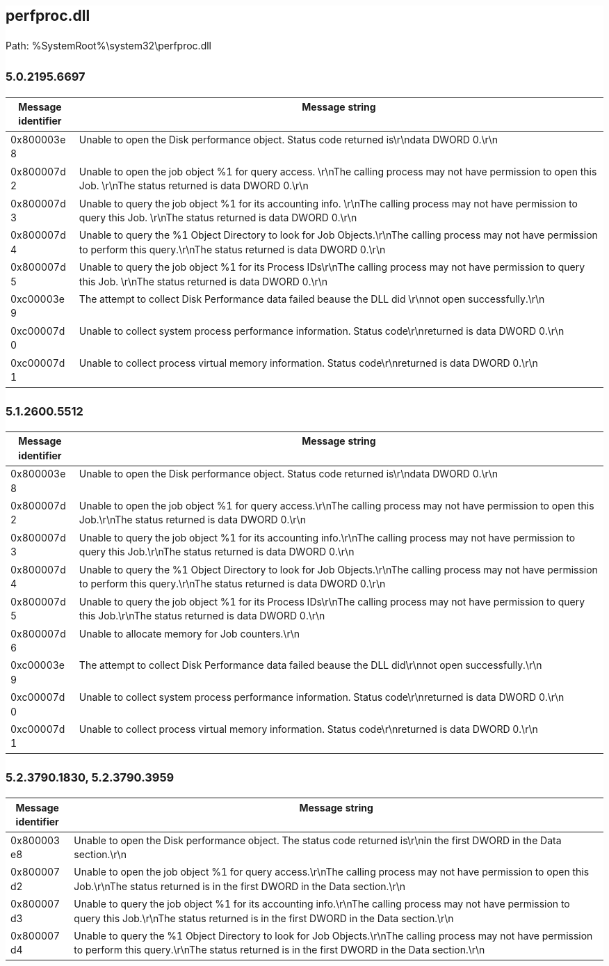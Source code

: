 ## perfproc.dll

Path: %SystemRoot%\system32\perfproc.dll

### 5.0.2195.6697

Message identifier | Message string
--- | ---
0x800003e8 | Unable to open the Disk performance object. Status code returned is\r\ndata DWORD 0.\r\n
0x800007d2 | Unable to open the job object %1 for query access. \r\nThe calling process may not have permission to open this Job. \r\nThe status returned is data DWORD 0.\r\n
0x800007d3 | Unable to query the job object %1 for its accounting info. \r\nThe calling process may not have permission to query this Job. \r\nThe status returned is data DWORD 0.\r\n
0x800007d4 | Unable to query the %1 Object Directory to look for Job Objects.\r\nThe calling process may not have permission to perform this query.\r\nThe status returned is data DWORD 0.\r\n
0x800007d5 | Unable to query the job object %1 for its Process IDs\r\nThe calling process may not have permission to query this Job. \r\nThe status returned is data DWORD 0.\r\n
0xc00003e9 | The attempt to collect Disk Performance data failed beause the DLL did \r\nnot open successfully.\r\n
0xc00007d0 | Unable to collect system process performance information. Status code\r\nreturned is data DWORD 0.\r\n
0xc00007d1 | Unable to collect process virtual memory information. Status code\r\nreturned is data DWORD 0.\r\n

### 5.1.2600.5512

Message identifier | Message string
--- | ---
0x800003e8 | Unable to open the Disk performance object. Status code returned is\r\ndata DWORD 0.\r\n
0x800007d2 | Unable to open the job object %1 for query access.\r\nThe calling process may not have permission to open this Job.\r\nThe status returned is data DWORD 0.\r\n
0x800007d3 | Unable to query the job object %1 for its accounting info.\r\nThe calling process may not have permission to query this Job.\r\nThe status returned is data DWORD 0.\r\n
0x800007d4 | Unable to query the %1 Object Directory to look for Job Objects.\r\nThe calling process may not have permission to perform this query.\r\nThe status returned is data DWORD 0.\r\n
0x800007d5 | Unable to query the job object %1 for its Process IDs\r\nThe calling process may not have permission to query this Job.\r\nThe status returned is data DWORD 0.\r\n
0x800007d6 | Unable to allocate memory for Job counters.\r\n
0xc00003e9 | The attempt to collect Disk Performance data failed beause the DLL did\r\nnot open successfully.\r\n
0xc00007d0 | Unable to collect system process performance information. Status code\r\nreturned is data DWORD 0.\r\n
0xc00007d1 | Unable to collect process virtual memory information. Status code\r\nreturned is data DWORD 0.\r\n

### 5.2.3790.1830, 5.2.3790.3959

Message identifier | Message string
--- | ---
0x800003e8 | Unable to open the Disk performance object. The status code returned is\r\nin the first DWORD in the Data section.\r\n
0x800007d2 | Unable to open the job object %1 for query access.\r\nThe calling process may not have permission to open this Job.\r\nThe status returned is in the first DWORD in the Data section.\r\n
0x800007d3 | Unable to query the job object %1 for its accounting info.\r\nThe calling process may not have permission to query this Job.\r\nThe status returned is in the first DWORD in the Data section.\r\n
0x800007d4 | Unable to query the %1 Object Directory to look for Job Objects.\r\nThe calling process may not have permission to perform this query.\r\nThe status returned is in the first DWORD in the Data section.\r\n
